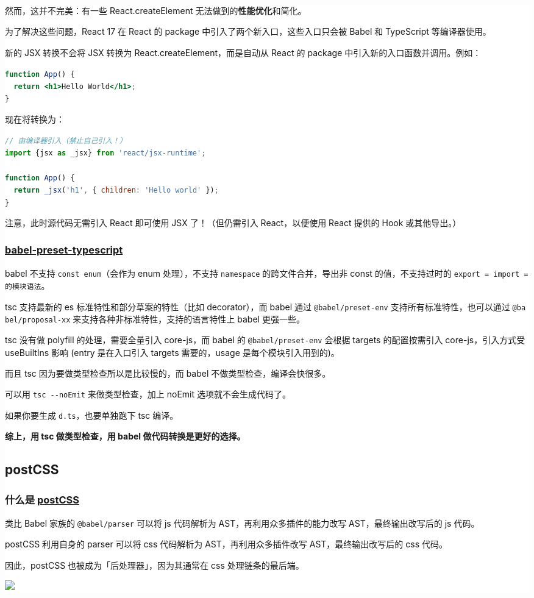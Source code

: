 然而，这并不完美：有一些 React.createElement 无法做到的**性能优化**和简化。

为了解决这些问题，React 17 在 React 的 package 中引入了两个新入口，这些入口只会被 Babel 和 TypeScript 等编译器使用。

新的 JSX 转换不会将 JSX 转换为 React.createElement，而是自动从 React 的 package 中引入新的入口函数并调用。例如：

```jsx
function App() {
  return <h1>Hello World</h1>;
}
```

现在将转换为：

```js
// 由编译器引入（禁止自己引入！）
import {jsx as _jsx} from 'react/jsx-runtime';

function App() {
  return _jsx('h1', { children: 'Hello world' });
}
```

注意，此时源代码无需引入 React 即可使用 JSX 了！（但仍需引入 React，以便使用 React 提供的 Hook 或其他导出。）

### [babel-preset-typescript](https://babeljs.io/docs/en/babel-preset-typescript)

babel 不支持 `const enum`（会作为 enum 处理），不支持 `namespace` 的跨文件合并，导出非 const 的值，不支持过时的 `export = import = 的模块语法`。

tsc 支持最新的 es 标准特性和部分草案的特性（比如 decorator），而 babel 通过 `@babel/preset-env` 支持所有标准特性，也可以通过 `@babel/proposal-xx` 来支持各种非标准特性，支持的语言特性上 babel 更强一些。

tsc 没有做 polyfill 的处理，需要全量引入 core-js，而 babel 的 `@babel/preset-env` 会根据 targets 的配置按需引入 core-js，引入方式受 useBuiltIns 影响 (entry 是在入口引入 targets 需要的，usage 是每个模块引入用到的)。

而且 tsc 因为要做类型检查所以是比较慢的，而 babel 不做类型检查，编译会快很多。

可以用 `tsc --noEmit` 来做类型检查，加上 noEmit 选项就不会生成代码了。

如果你要生成 `d.ts`，也要单独跑下 tsc 编译。

**综上，用 tsc 做类型检查，用 babel 做代码转换是更好的选择。**

## postCSS

### 什么是 [postCSS](https://github.com/postcss/postcss/blob/HEAD/docs/README-cn.md)

类比 Babel 家族的 `@babel/parser` 可以将 js 代码解析为 AST，再利用众多插件的能力改写 AST，最终输出改写后的 js 代码。

postCSS 利用自身的 parser 可以将 css 代码解析为 AST，再利用众多插件改写 AST，最终输出改写后的 css 代码。

因此，postCSS 也被成为「后处理器」，因为其通常在 css 处理链条的最后端。

![](https://raw.githubusercontent.com/chuenwei0129/my-picgo-repo/master/fe-engineering/SCR-20220525-dzw.png)
